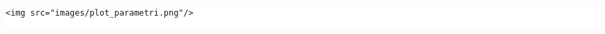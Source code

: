     <img src="images/plot_parametri.png"/>
</div>

<div style="width: 100%; display: flex; justify-content: center;">